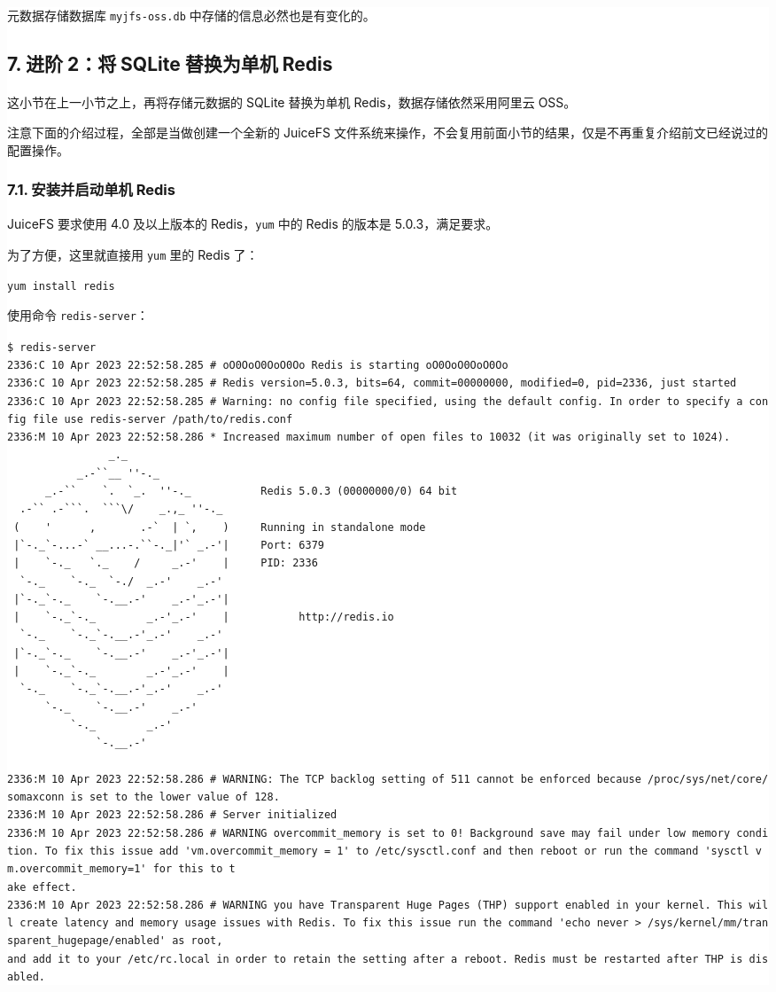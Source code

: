 

元数据存储数据库 `myjfs-oss.db` 中存储的信息必然也是有变化的。





## 7. 进阶 2：将 SQLite 替换为单机 Redis



这小节在上一小节之上，再将存储元数据的 SQLite 替换为单机 Redis，数据存储依然采用阿里云 OSS。



注意下面的介绍过程，全部是当做创建一个全新的 JuiceFS 文件系统来操作，不会复用前面小节的结果，仅是不再重复介绍前文已经说过的配置操作。



### 7.1. 安装并启动单机 Redis



JuiceFS 要求使用 4.0 及以上版本的 Redis，`yum` 中的 Redis 的版本是 5.0.3，满足要求。

为了方便，这里就直接用 `yum` 里的 Redis 了：

```shell
yum install redis
```

使用命令 `redis-server`：

```shell
$ redis-server 
2336:C 10 Apr 2023 22:52:58.285 # oO0OoO0OoO0Oo Redis is starting oO0OoO0OoO0Oo
2336:C 10 Apr 2023 22:52:58.285 # Redis version=5.0.3, bits=64, commit=00000000, modified=0, pid=2336, just started
2336:C 10 Apr 2023 22:52:58.285 # Warning: no config file specified, using the default config. In order to specify a config file use redis-server /path/to/redis.conf
2336:M 10 Apr 2023 22:52:58.286 * Increased maximum number of open files to 10032 (it was originally set to 1024).
                _._
           _.-``__ ''-._
      _.-``    `.  `_.  ''-._           Redis 5.0.3 (00000000/0) 64 bit
  .-`` .-```.  ```\/    _.,_ ''-._
 (    '      ,       .-`  | `,    )     Running in standalone mode
 |`-._`-...-` __...-.``-._|'` _.-'|     Port: 6379
 |    `-._   `._    /     _.-'    |     PID: 2336
  `-._    `-._  `-./  _.-'    _.-'
 |`-._`-._    `-.__.-'    _.-'_.-'|
 |    `-._`-._        _.-'_.-'    |           http://redis.io
  `-._    `-._`-.__.-'_.-'    _.-'
 |`-._`-._    `-.__.-'    _.-'_.-'|
 |    `-._`-._        _.-'_.-'    |
  `-._    `-._`-.__.-'_.-'    _.-'
      `-._    `-.__.-'    _.-'
          `-._        _.-'
              `-.__.-'

2336:M 10 Apr 2023 22:52:58.286 # WARNING: The TCP backlog setting of 511 cannot be enforced because /proc/sys/net/core/somaxconn is set to the lower value of 128.
2336:M 10 Apr 2023 22:52:58.286 # Server initialized
2336:M 10 Apr 2023 22:52:58.286 # WARNING overcommit_memory is set to 0! Background save may fail under low memory condition. To fix this issue add 'vm.overcommit_memory = 1' to /etc/sysctl.conf and then reboot or run the command 'sysctl vm.overcommit_memory=1' for this to t
ake effect.
2336:M 10 Apr 2023 22:52:58.286 # WARNING you have Transparent Huge Pages (THP) support enabled in your kernel. This will create latency and memory usage issues with Redis. To fix this issue run the command 'echo never > /sys/kernel/mm/transparent_hugepage/enabled' as root, 
and add it to your /etc/rc.local in order to retain the setting after a reboot. Redis must be restarted after THP is disabled.
```